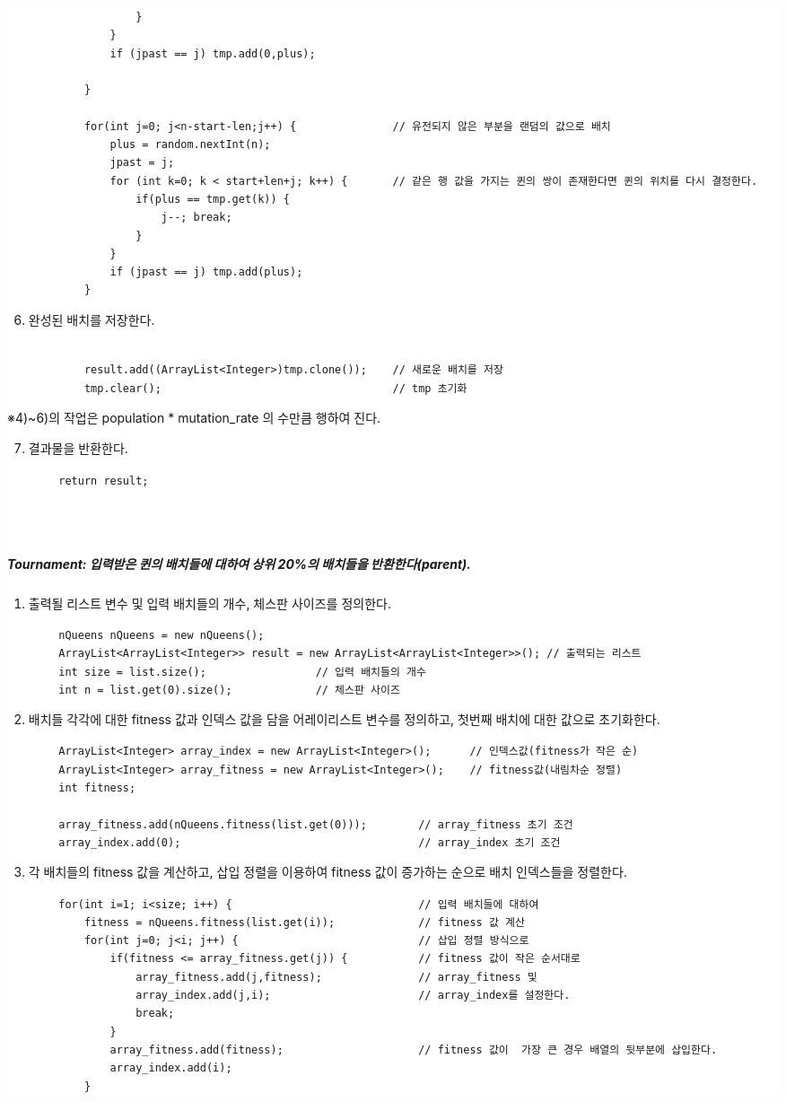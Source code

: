 ```		
					}
				}
				if (jpast == j) tmp.add(0,plus);
				
			}
			
			for(int j=0; j<n-start-len;j++) {				// 유전되지 않은 부분을 랜덤의 값으로 배치
				plus = random.nextInt(n);
				jpast = j;
				for (int k=0; k < start+len+j; k++) {		// 같은 행 값을 가지는 퀸의 쌍이 존재한다면 퀸의 위치를 다시 결정한다.
					if(plus == tmp.get(k)) {				
						j--; break;
					}
				}
				if (jpast == j) tmp.add(plus);
			}
```
6) 완성된 배치를 저장한다.
```

			result.add((ArrayList<Integer>)tmp.clone());	// 새로운 배치를 저장
			tmp.clear();									// tmp 초기화
```		
<span>&#8251;</span>4)~6)의 작업은 population * mutation_rate 의 수만큼 행하여 진다.<br />

7) 결과물을 반환한다.
```
		return result;
```
<br /><br />

##### Tournament:  입력받은 퀸의 배치들에 대하여 상위 20%의 배치들을 반환한다(parent).</h5> 
1) 출력될 리스트 변수 및 입력 배치들의 개수, 체스판 사이즈를 정의한다.
```
		nQueens nQueens = new nQueens();
		ArrayList<ArrayList<Integer>> result = new ArrayList<ArrayList<Integer>>();	// 출력되는 리스트
		int size = list.size();					// 입력 배치들의 개수
		int n = list.get(0).size();				// 체스판 사이즈
```
2) 배치들 각각에 대한 fitness 값과 인덱스 값을 담을 어레이리스트 변수를 정의하고, 첫번째 배치에 대한 값으로 초기화한다.
```		
		ArrayList<Integer> array_index = new ArrayList<Integer>();		// 인덱스값(fitness가 작은 순)
		ArrayList<Integer> array_fitness = new ArrayList<Integer>();	// fitness값(내림차순 정렬)		
		int fitness;

		array_fitness.add(nQueens.fitness(list.get(0)));		// array_fitness 초기 조건
		array_index.add(0);										// array_index 초기 조건
```
3) 각 배치들의 fitness 값을 계산하고, 삽입 정렬을 이용하여 fitness 값이 증가하는 순으로 배치 인덱스들을 정렬한다.
```	
		for(int i=1; i<size; i++) {								// 입력 배치들에 대하여
			fitness = nQueens.fitness(list.get(i));				// fitness 값 계산
			for(int j=0; j<i; j++) {							// 삽입 정렬 방식으로
				if(fitness <= array_fitness.get(j)) {			// fitness 값이 작은 순서대로
					array_fitness.add(j,fitness);				// array_fitness 및
					array_index.add(j,i);						// array_index를 설정한다.
					break;
				}
				array_fitness.add(fitness);						// fitness 값이  가장 큰 경우 배열의 뒷부분에 삽입한다.
				array_index.add(i);
			}
```